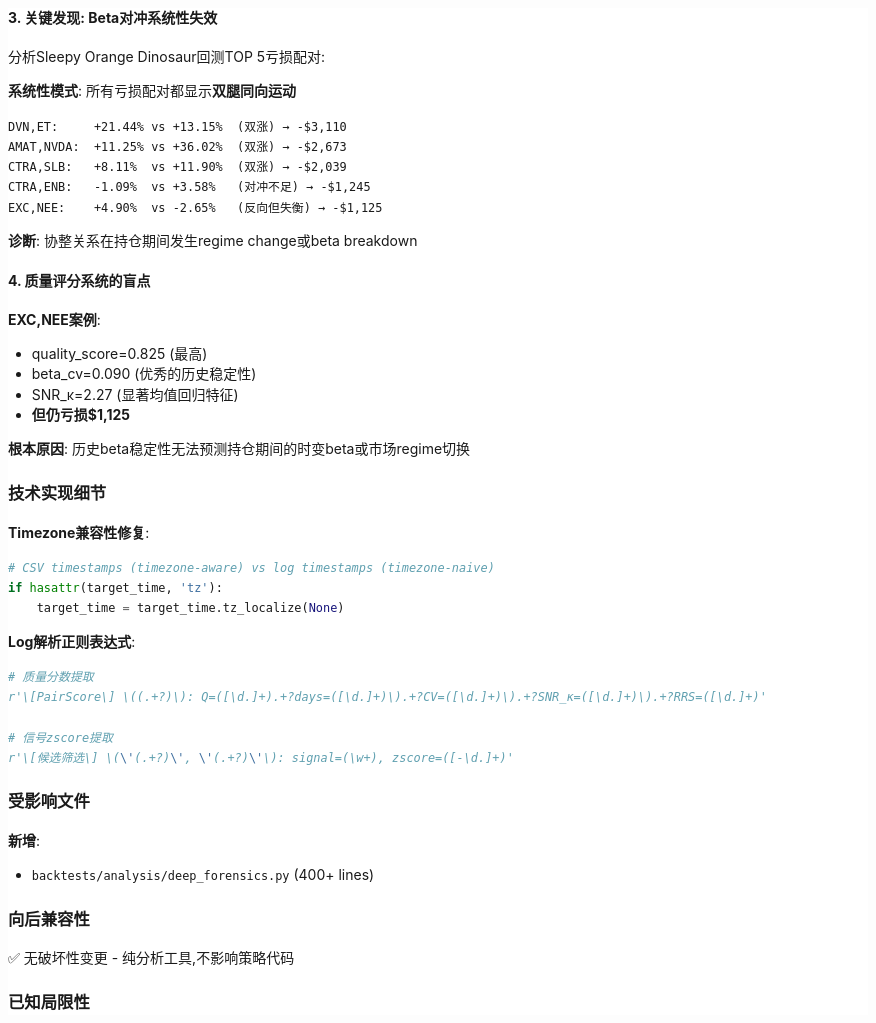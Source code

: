 #### 3. 关键发现: Beta对冲系统性失效

分析Sleepy Orange Dinosaur回测TOP 5亏损配对:

**系统性模式**: 所有亏损配对都显示**双腿同向运动**
```
DVN,ET:     +21.44% vs +13.15%  (双涨) → -$3,110
AMAT,NVDA:  +11.25% vs +36.02%  (双涨) → -$2,673
CTRA,SLB:   +8.11%  vs +11.90%  (双涨) → -$2,039
CTRA,ENB:   -1.09%  vs +3.58%   (对冲不足) → -$1,245
EXC,NEE:    +4.90%  vs -2.65%   (反向但失衡) → -$1,125
```

**诊断**: 协整关系在持仓期间发生regime change或beta breakdown

#### 4. 质量评分系统的盲点

**EXC,NEE案例**:
- quality_score=0.825 (最高)
- beta_cv=0.090 (优秀的历史稳定性)
- SNR_κ=2.27 (显著均值回归特征)
- **但仍亏损$1,125**

**根本原因**: 历史beta稳定性无法预测持仓期间的时变beta或市场regime切换

### 技术实现细节

**Timezone兼容性修复**:
```python
# CSV timestamps (timezone-aware) vs log timestamps (timezone-naive)
if hasattr(target_time, 'tz'):
    target_time = target_time.tz_localize(None)
```

**Log解析正则表达式**:
```python
# 质量分数提取
r'\[PairScore\] \((.+?)\): Q=([\d.]+).+?days=([\d.]+)\).+?CV=([\d.]+)\).+?SNR_κ=([\d.]+)\).+?RRS=([\d.]+)'

# 信号zscore提取
r'\[候选筛选\] \(\'(.+?)\', \'(.+?)\'\): signal=(\w+), zscore=([-\d.]+)'
```

### 受影响文件

**新增**:
- `backtests/analysis/deep_forensics.py` (400+ lines)

### 向后兼容性

✅ 无破坏性变更 - 纯分析工具,不影响策略代码

### 已知局限性
